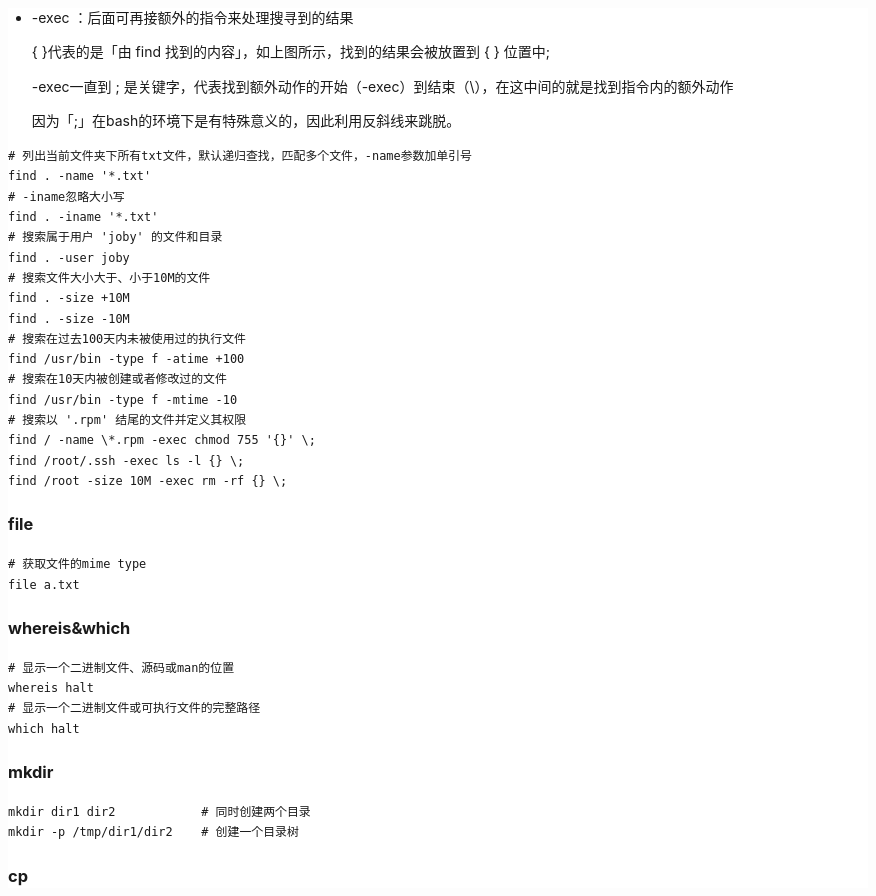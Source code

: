 - -exec ：后面可再接额外的指令来处理搜寻到的结果

  { }代表的是「由 find 找到的内容」，如上图所示，找到的结果会被放置到 { } 位置中;

  -exec一直到 ; 是关键字，代表找到额外动作的开始（-exec）到结束（\），在这中间的就是找到指令内的额外动作

  因为「;」在bash的环境下是有特殊意义的，因此利用反斜线来跳脱。

```shell
# 列出当前文件夹下所有txt文件，默认递归查找，匹配多个文件，-name参数加单引号
find . -name '*.txt'
# -iname忽略大小写
find . -iname '*.txt'
# 搜索属于用户 'joby' 的文件和目录 
find . -user joby 
# 搜索文件大小大于、小于10M的文件
find . -size +10M
find . -size -10M
# 搜索在过去100天内未被使用过的执行文件
find /usr/bin -type f -atime +100  
# 搜索在10天内被创建或者修改过的文件 
find /usr/bin -type f -mtime -10 
# 搜索以 '.rpm' 结尾的文件并定义其权限 
find / -name \*.rpm -exec chmod 755 '{}' \; 
find /root/.ssh -exec ls -l {} \;
find /root -size 10M -exec rm -rf {} \;

```

### file

```shell
# 获取文件的mime type
file a.txt 
```

### whereis&which

```shell
# 显示一个二进制文件、源码或man的位置 
whereis halt 
# 显示一个二进制文件或可执行文件的完整路径 
which halt 
```



### mkdir

```shell
mkdir dir1 dir2            # 同时创建两个目录 
mkdir -p /tmp/dir1/dir2    # 创建一个目录树
```

### cp
